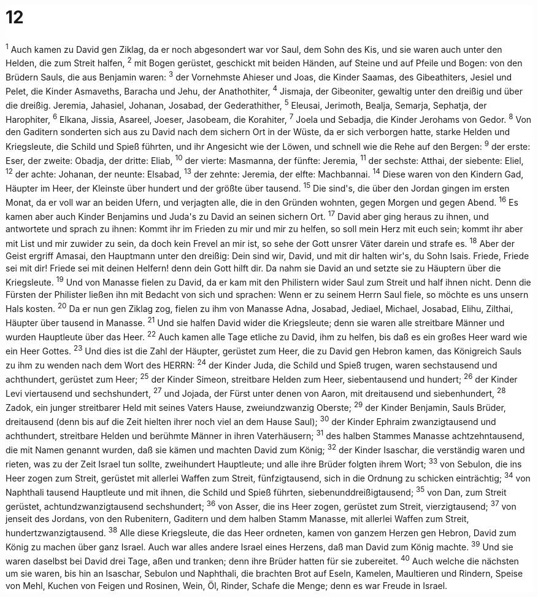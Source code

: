 # 12 
<sup>1</sup> Auch kamen zu David gen Ziklag, da er noch abgesondert war vor Saul, dem Sohn des Kis, und sie waren auch unter den Helden, die zum Streit halfen, <sup>2</sup> mit Bogen gerüstet, geschickt mit beiden Händen, auf Steine und auf Pfeile und Bogen: von den Brüdern Sauls, die aus Benjamin waren: <sup>3</sup> der Vornehmste Ahieser und Joas, die Kinder Saamas, des Gibeathiters, Jesiel und Pelet, die Kinder Asmaveths, Baracha und Jehu, der Anathothiter, <sup>4</sup> Jismaja, der Gibeoniter, gewaltig unter den dreißig und über die dreißig. Jeremia, Jahasiel, Johanan, Josabad, der Gederathither, <sup>5</sup> Eleusai, Jerimoth, Bealja, Semarja, Sephatja, der Harophiter, <sup>6</sup> Elkana, Jissia, Asareel, Joeser, Jasobeam, die Korahiter, <sup>7</sup> Joela und Sebadja, die Kinder Jerohams von Gedor. <sup>8</sup> Von den Gaditern sonderten sich aus zu David nach dem sichern Ort in der Wüste, da er sich verborgen hatte, starke Helden und Kriegsleute, die Schild und Spieß führten, und ihr Angesicht wie der Löwen, und schnell wie die Rehe auf den Bergen: <sup>9</sup> der erste: Eser, der zweite: Obadja, der dritte: Eliab, <sup>10</sup> der vierte: Masmanna, der fünfte: Jeremia, <sup>11</sup> der sechste: Atthai, der siebente: Eliel, <sup>12</sup> der achte: Johanan, der neunte: Elsabad, <sup>13</sup> der zehnte: Jeremia, der elfte: Machbannai. <sup>14</sup> Diese waren von den Kindern Gad, Häupter im Heer, der Kleinste über hundert und der größte über tausend. <sup>15</sup> Die sind's, die über den Jordan gingen im ersten Monat, da er voll war an beiden Ufern, und verjagten alle, die in den Gründen wohnten, gegen Morgen und gegen Abend. <sup>16</sup> Es kamen aber auch Kinder Benjamins und Juda's zu David an seinen sichern Ort. <sup>17</sup> David aber ging heraus zu ihnen, und antwortete und sprach zu ihnen: Kommt ihr im Frieden zu mir und mir zu helfen, so soll mein Herz mit euch sein; kommt ihr aber mit List und mir zuwider zu sein, da doch kein Frevel an mir ist, so sehe der Gott unsrer Väter darein und strafe es. <sup>18</sup> Aber der Geist ergriff Amasai, den Hauptmann unter den dreißig: Dein sind wir, David, und mit dir halten wir's, du Sohn Isais. Friede, Friede sei mit dir! Friede sei mit deinen Helfern! denn dein Gott hilft dir. Da nahm sie David an und setzte sie zu Häuptern über die Kriegsleute. <sup>19</sup> Und von Manasse fielen zu David, da er kam mit den Philistern wider Saul zum Streit und half ihnen nicht. Denn die Fürsten der Philister ließen ihn mit Bedacht von sich und sprachen: Wenn er zu seinem Herrn Saul fiele, so möchte es uns unsern Hals kosten. <sup>20</sup> Da er nun gen Ziklag zog, fielen zu ihm von Manasse Adna, Josabad, Jediael, Michael, Josabad, Elihu, Zilthai, Häupter über tausend in Manasse. <sup>21</sup> Und sie halfen David wider die Kriegsleute; denn sie waren alle streitbare Männer und wurden Hauptleute über das Heer. <sup>22</sup> Auch kamen alle Tage etliche zu David, ihm zu helfen, bis daß es ein großes Heer ward wie ein Heer Gottes. <sup>23</sup> Und dies ist die Zahl der Häupter, gerüstet zum Heer, die zu David gen Hebron kamen, das Königreich Sauls zu ihm zu wenden nach dem Wort des HERRN: <sup>24</sup> der Kinder Juda, die Schild und Spieß trugen, waren sechstausend und achthundert, gerüstet zum Heer; <sup>25</sup> der Kinder Simeon, streitbare Helden zum Heer, siebentausend und hundert; <sup>26</sup> der Kinder Levi viertausend und sechshundert, <sup>27</sup> und Jojada, der Fürst unter denen von Aaron, mit dreitausend und siebenhundert, <sup>28</sup> Zadok, ein junger streitbarer Held mit seines Vaters Hause, zweiundzwanzig Oberste; <sup>29</sup> der Kinder Benjamin, Sauls Brüder, dreitausend (denn bis auf die Zeit hielten ihrer noch viel an dem Hause Saul); <sup>30</sup> der Kinder Ephraim zwanzigtausend und achthundert, streitbare Helden und berühmte Männer in ihren Vaterhäusern; <sup>31</sup> des halben Stammes Manasse achtzehntausend, die mit Namen genannt wurden, daß sie kämen und machten David zum König; <sup>32</sup> der Kinder Isaschar, die verständig waren und rieten, was zu der Zeit Israel tun sollte, zweihundert Hauptleute; und alle ihre Brüder folgten ihrem Wort; <sup>33</sup> von Sebulon, die ins Heer zogen zum Streit, gerüstet mit allerlei Waffen zum Streit, fünfzigtausend, sich in die Ordnung zu schicken einträchtig; <sup>34</sup> von Naphthali tausend Hauptleute und mit ihnen, die Schild und Spieß führten, siebenunddreißigtausend; <sup>35</sup> von Dan, zum Streit gerüstet, achtundzwanzigtausend sechshundert; <sup>36</sup> von Asser, die ins Heer zogen, gerüstet zum Streit, vierzigtausend; <sup>37</sup> von jenseit des Jordans, von den Rubenitern, Gaditern und dem halben Stamm Manasse, mit allerlei Waffen zum Streit, hundertzwanzigtausend. <sup>38</sup> Alle diese Kriegsleute, die das Heer ordneten, kamen von ganzem Herzen gen Hebron, David zum König zu machen über ganz Israel. Auch war alles andere Israel eines Herzens, daß man David zum König machte. <sup>39</sup> Und sie waren daselbst bei David drei Tage, aßen und tranken; denn ihre Brüder hatten für sie zubereitet. <sup>40</sup> Auch welche die nächsten um sie waren, bis hin an Isaschar, Sebulon und Naphthali, die brachten Brot auf Eseln, Kamelen, Maultieren und Rindern, Speise von Mehl, Kuchen von Feigen und Rosinen, Wein, Öl, Rinder, Schafe die Menge; denn es war Freude in Israel. 
